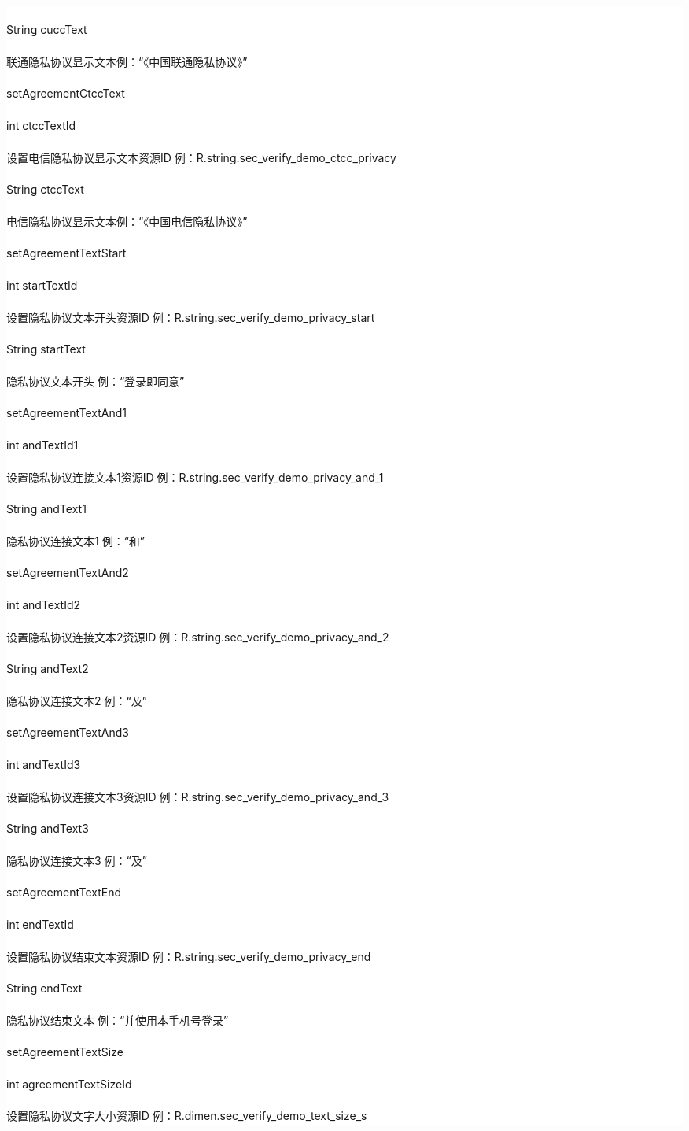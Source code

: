 </tr>
<tr>
<td class="tg-0lax"><br>String cuccText<br></td>
<td class="tg-0lax"><br>联通隐私协议显示文本例：“《中国联通隐私协议》”<br></td>
</tr>
<tr>
<td class="tg-0lax" rowspan="2"><br>setAgreementCtccText<br></td>
<td class="tg-0lax"><br>int ctccTextId<br></td>
<td class="tg-0lax"><br>设置电信隐私协议显示文本资源ID 例：R.string.sec_verify_demo_ctcc_privacy<br></td>
</tr>
<tr>
<td class="tg-0lax"><br>String ctccText<br></td>
<td class="tg-0lax"><br>电信隐私协议显示文本例：“《中国电信隐私协议》”<br></td>
</tr>
<tr>
<td class="tg-0lax" rowspan="2"><br>setAgreementTextStart<br></td>
<td class="tg-0lax"><br>int startTextId<br></td>
<td class="tg-0lax"><br>设置隐私协议文本开头资源ID 例：R.string.sec_verify_demo_privacy_start<br></td>
</tr>
<tr>
<td class="tg-0lax"><br>String startText<br></td>
<td class="tg-0lax"><br>隐私协议文本开头 例：“登录即同意”<br></td>
</tr>
<tr>
<td class="tg-0lax" rowspan="2"><br>setAgreementTextAnd1<br></td>
<td class="tg-0lax"><br>int andTextId1<br></td>
<td class="tg-0lax"><br>设置隐私协议连接文本1资源ID 例：R.string.sec_verify_demo_privacy_and_1<br></td>
</tr>
<tr>
<td class="tg-0lax"><br>String andText1<br></td>
<td class="tg-0lax"><br>隐私协议连接文本1 例：“和”<br></td>
</tr>
<tr>
<td class="tg-0lax" rowspan="2"><br>setAgreementTextAnd2<br></td>
<td class="tg-0lax"><br>int andTextId2<br></td>
<td class="tg-0lax"><br>设置隐私协议连接文本2资源ID 例：R.string.sec_verify_demo_privacy_and_2<br></td>
</tr>
<tr>
<td class="tg-0lax"><br>String andText2<br></td>
<td class="tg-0lax"><br>隐私协议连接文本2 例：“及”<br></td>
</tr>
<tr>
<td class="tg-0lax" rowspan="2"><br>setAgreementTextAnd3<br></td>
<td class="tg-0lax"><br>int andTextId3<br></td>
<td class="tg-0lax"><br>设置隐私协议连接文本3资源ID 例：R.string.sec_verify_demo_privacy_and_3<br></td>
</tr>
<tr>
<td class="tg-0lax"><br>String andText3<br></td>
<td class="tg-0lax"><br>隐私协议连接文本3 例：“及”<br></td>
</tr>
<tr>
<td class="tg-0lax" rowspan="2"><br>setAgreementTextEnd<br></td>
<td class="tg-0lax"><br>int endTextId<br></td>
<td class="tg-0lax"><br>设置隐私协议结束文本资源ID 例：R.string.sec_verify_demo_privacy_end<br></td>
</tr>
<tr>
<td class="tg-0lax"><br>String endText<br></td>
<td class="tg-0lax"><br>隐私协议结束文本 例：“并使用本手机号登录”<br></td>
</tr>
<tr>
<td class="tg-0lax" rowspan="2"><br>setAgreementTextSize<br></td>
<td class="tg-0lax"><br>int agreementTextSizeId<br></td>
<td class="tg-0lax"><br>设置隐私协议文字大小资源ID 例：R.dimen.sec_verify_demo_text_size_s<br></td>
</tr>